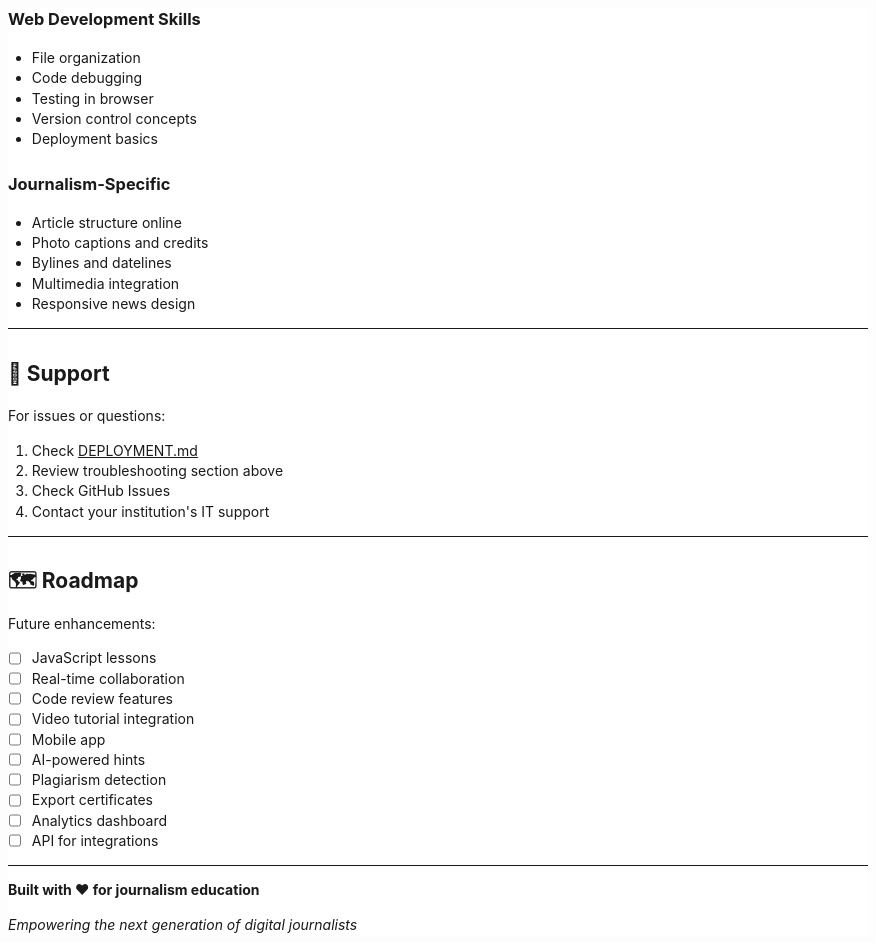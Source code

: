 ### Web Development Skills
- File organization
- Code debugging
- Testing in browser
- Version control concepts
- Deployment basics

### Journalism-Specific
- Article structure online
- Photo captions and credits
- Bylines and datelines
- Multimedia integration
- Responsive news design

---

## 📧 Support

For issues or questions:

1. Check [DEPLOYMENT.md](./DEPLOYMENT.md)
2. Review troubleshooting section above
3. Check GitHub Issues
4. Contact your institution's IT support

---

## 🗺️ Roadmap

Future enhancements:

- [ ] JavaScript lessons
- [ ] Real-time collaboration
- [ ] Code review features
- [ ] Video tutorial integration
- [ ] Mobile app
- [ ] AI-powered hints
- [ ] Plagiarism detection
- [ ] Export certificates
- [ ] Analytics dashboard
- [ ] API for integrations

---

**Built with ❤️ for journalism education**

*Empowering the next generation of digital journalists*